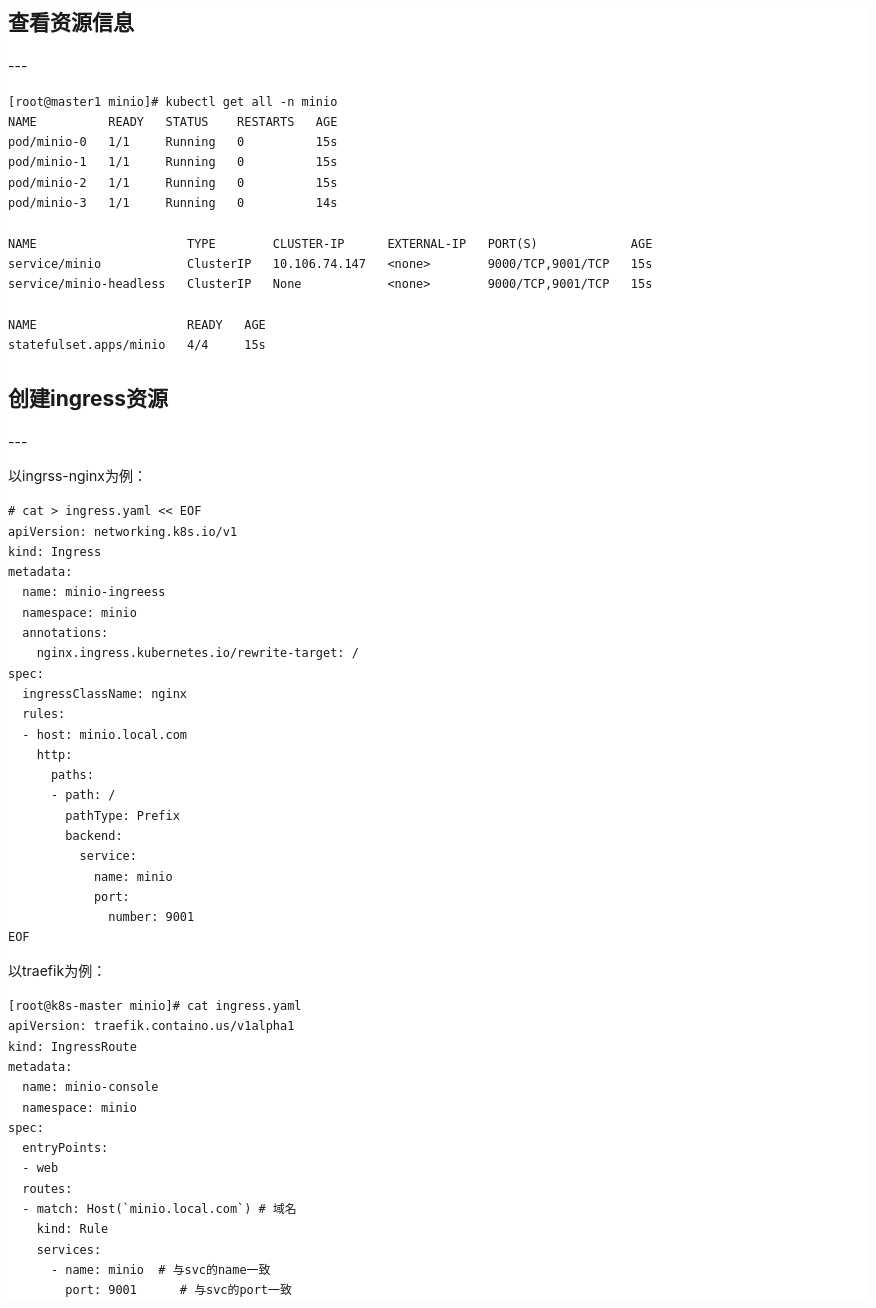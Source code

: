 <h2 id="e71d7ced"><font style="background-color:rgba(255, 255, 255, 0);">查看资源信息</font></h2>
---

```plain
[root@master1 minio]# kubectl get all -n minio 
NAME          READY   STATUS    RESTARTS   AGE
pod/minio-0   1/1     Running   0          15s
pod/minio-1   1/1     Running   0          15s
pod/minio-2   1/1     Running   0          15s
pod/minio-3   1/1     Running   0          14s

NAME                     TYPE        CLUSTER-IP      EXTERNAL-IP   PORT(S)             AGE
service/minio            ClusterIP   10.106.74.147   <none>        9000/TCP,9001/TCP   15s
service/minio-headless   ClusterIP   None            <none>        9000/TCP,9001/TCP   15s

NAME                     READY   AGE
statefulset.apps/minio   4/4     15s
```

<h2 id="3dcf82cf"><font style="background-color:rgba(255, 255, 255, 0);">创建ingress资源</font></h2>
---

<font style="background-color:rgba(255, 255, 255, 0);">以ingrss-nginx为例：</font>

```plain
# cat > ingress.yaml << EOF
apiVersion: networking.k8s.io/v1
kind: Ingress
metadata:
  name: minio-ingreess
  namespace: minio
  annotations:
    nginx.ingress.kubernetes.io/rewrite-target: /
spec:
  ingressClassName: nginx
  rules:
  - host: minio.local.com
    http:
      paths:
      - path: /
        pathType: Prefix
        backend:
          service:
            name: minio
            port:
              number: 9001
EOF
```

<font style="background-color:rgba(255, 255, 255, 0);">以traefik为例：</font>

```plain
[root@k8s-master minio]# cat ingress.yaml 
apiVersion: traefik.containo.us/v1alpha1
kind: IngressRoute
metadata:
  name: minio-console
  namespace: minio
spec:
  entryPoints:
  - web
  routes:
  - match: Host(`minio.local.com`) # 域名
    kind: Rule
    services:
      - name: minio  # 与svc的name一致
        port: 9001      # 与svc的port一致
```